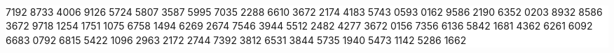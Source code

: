 7192
8733
4006
9126
5724
5807
3587
5995
7035
2288
6610
3672
2174
4183
5743
0593
0162
9586
2190
6352
0203
8932
8586
3672
9718
1254
1751
1075
6758
1494
6269
2674
7546
3944
5512
2482
4277
3672
0156
7356
6136
5842
1681
4362
6261
6092
6683
0792
6815
5422
1096
2963
2172
2744
7392
3812
6531
3844
5735
1940
5473
1142
5286
1662